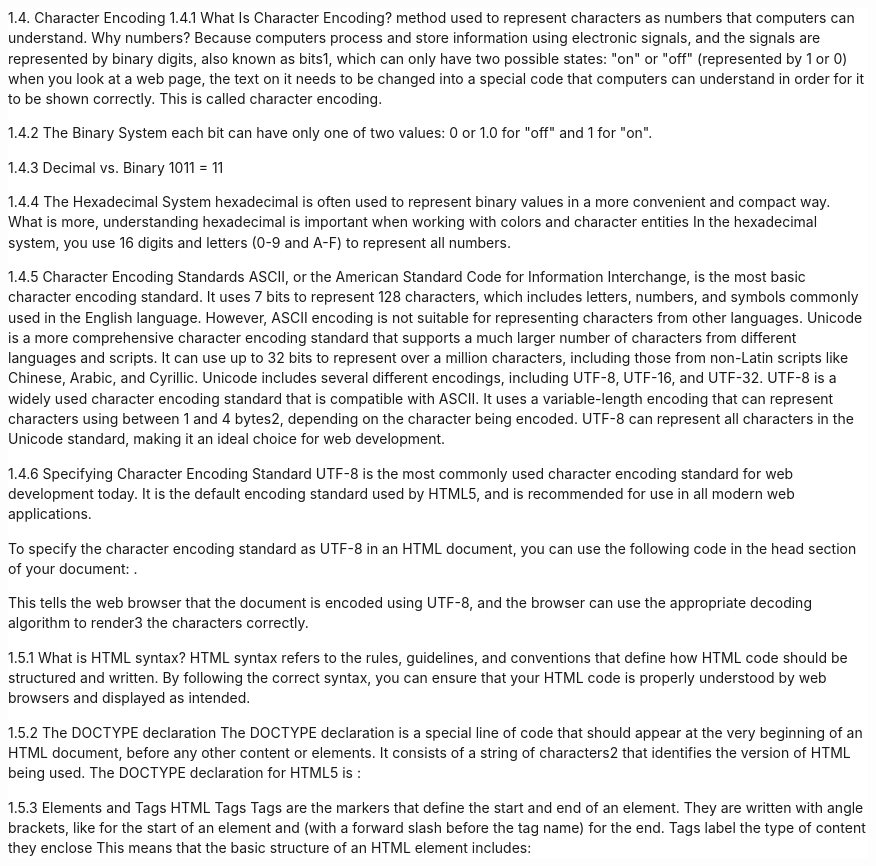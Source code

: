 1.4. Character Encoding
1.4.1 What Is Character Encoding?
method used to represent characters as numbers that computers can understand.
Why numbers? Because computers process and store information using electronic signals, and the signals are represented by binary digits, also known as bits1, which can only have two possible states: "on" or "off" (represented by 1 or 0)
when you look at a web page, the text on it needs to be changed into a special code that computers can understand in order for it to be shown correctly. This is called character encoding.

1.4.2 The Binary System
each bit can have only one of two values: 0 or 1.0 for "off" and 1 for "on".

1.4.3 Decimal vs. Binary
1011 = 11

1.4.4 The Hexadecimal System
hexadecimal is often used to represent binary values in a more convenient and compact way. What is more, understanding hexadecimal is important when working with colors and character entities In the hexadecimal system, you use 16 digits and letters (0-9 and A-F) to represent all numbers.

1.4.5 Character Encoding Standards
ASCII, or the American Standard Code for Information Interchange, is the most basic character encoding standard. It uses 7 bits to represent 128 characters, which includes letters, numbers, and symbols commonly used in the English language. However, ASCII encoding is not suitable for representing characters from other languages.
Unicode is a more comprehensive character encoding standard that supports a much larger number of characters from different languages and scripts. It can use up to 32 bits to represent over a million characters, including those from non-Latin scripts like Chinese, Arabic, and Cyrillic. Unicode includes several different encodings, including UTF-8, UTF-16, and UTF-32.
UTF-8 is a widely used character encoding standard that is compatible with ASCII. It uses a variable-length encoding that can represent characters using between 1 and 4 bytes2, depending on the character being encoded. UTF-8 can represent all characters in the Unicode standard, making it an ideal choice for web development.

1.4.6 Specifying Character Encoding Standard
UTF-8 is the most commonly used character encoding standard for web development today. It is the default encoding standard used by HTML5, and is recommended for use in all modern web applications.

To specify the character encoding standard as UTF-8 in an HTML document, you can use the following code in the head section of your document: <meta charset="UTF-8">.

This tells the web browser that the document is encoded using UTF-8, and the browser can use the appropriate decoding algorithm to render3 the characters correctly.

1.5.1 What is HTML syntax?
HTML syntax refers to the rules, guidelines, and conventions that define how HTML code should be structured and written. By following the correct syntax, you can ensure that your HTML code is properly understood by web browsers and displayed as intended.

1.5.2 The DOCTYPE declaration
The DOCTYPE declaration is a special line of code that should appear at the very beginning of an HTML document, before any other content or elements. It consists of a string of characters2 that identifies the version of HTML being used. The DOCTYPE declaration for HTML5 is <!DOCTYPE html>:

1.5.3 Elements and Tags
HTML Tags
Tags are the markers that define the start and end of an element. They are written with angle brackets, like <tag> for the start of an element and </tag> (with a forward slash before the tag name) for the end. Tags label the type of content they enclose This means that the basic structure of an HTML element includes:
